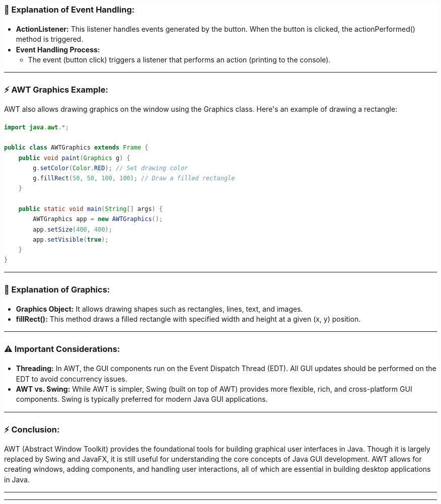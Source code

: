 
### 📝 Explanation of Event Handling:
- **ActionListener:** This listener handles events generated by the button. When the button is clicked, the actionPerformed() method is triggered.
- **Event Handling Process:**
  - The event (button click) triggers a listener that performs an action (printing to the console).

---

### ⚡ AWT Graphics Example:
AWT also allows drawing graphics on the window using the Graphics class. Here's an example of drawing a rectangle:
```java
import java.awt.*;

public class AWTGraphics extends Frame {
    public void paint(Graphics g) {
        g.setColor(Color.RED); // Set drawing color
        g.fillRect(50, 50, 100, 100); // Draw a filled rectangle
    }

    public static void main(String[] args) {
        AWTGraphics app = new AWTGraphics();
        app.setSize(400, 400);
        app.setVisible(true);
    }
}
```

---

### 📝 Explanation of Graphics:
- **Graphics Object:** It allows drawing shapes such as rectangles, lines, text, and images.
- **fillRect():** This method draws a filled rectangle with specified width and height at a given (x, y) position.
---
### ⚠️ Important Considerations:
- **Threading:** In AWT, the GUI components run on the Event Dispatch Thread (EDT). All GUI updates should be performed on the EDT to avoid concurrency issues.
- **AWT vs. Swing:** While AWT is simpler, Swing (built on top of AWT) provides more flexible, rich, and cross-platform GUI components. Swing is typically preferred for modern Java GUI applications.
---
### ⚡ Conclusion:
AWT (Abstract Window Toolkit) provides the foundational tools for building graphical user interfaces in Java. Though it is largely replaced by Swing and JavaFX, it is still useful for understanding the core concepts of Java GUI development. AWT allows for creating windows, adding components, and handling user interactions, all of which are essential in building desktop applications in Java.

________________________________________
________________________________________
